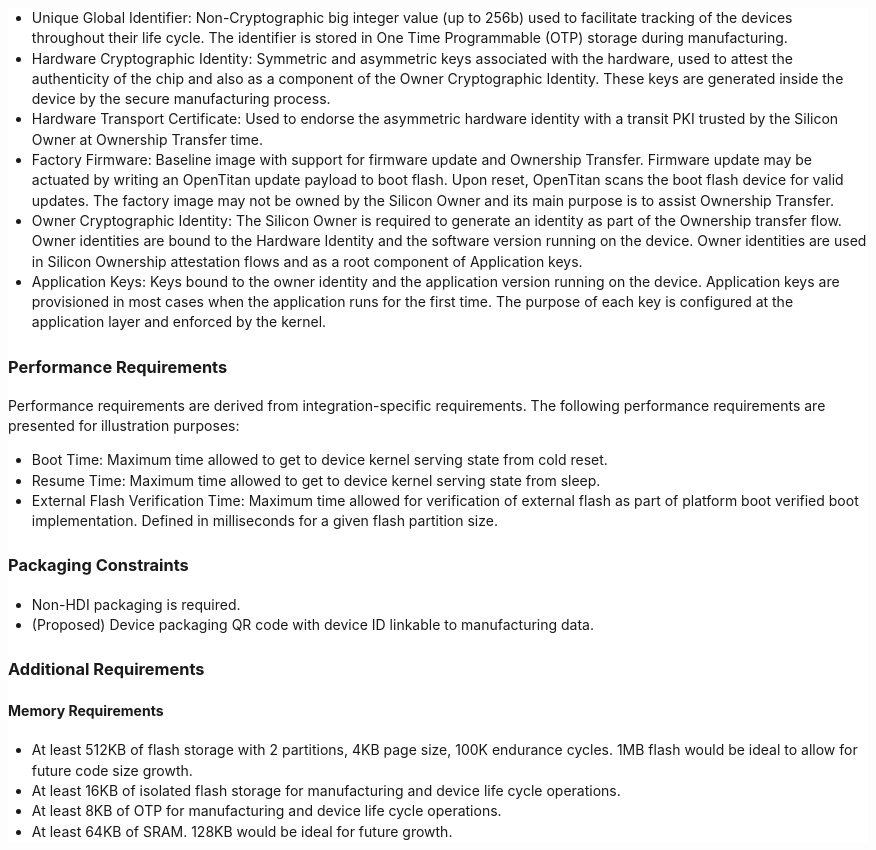 *   Unique Global Identifier: Non-Cryptographic big integer value (up to 256b)
    used to facilitate tracking of the devices throughout their life cycle. The
    identifier is stored in One Time Programmable (OTP) storage during
    manufacturing.
*   Hardware Cryptographic Identity: Symmetric and asymmetric keys associated
    with the hardware, used to attest the authenticity of the chip and also as a
    component of the Owner Cryptographic Identity. These keys are generated
    inside the device by the secure manufacturing process.
*   Hardware Transport Certificate: Used to endorse the asymmetric hardware
    identity with a transit PKI trusted by the Silicon Owner at Ownership
    Transfer time.
*   Factory Firmware: Baseline image with support for firmware update and
    Ownership Transfer. Firmware update may be actuated by writing an OpenTitan
    update payload to boot flash. Upon reset, OpenTitan scans the boot flash
    device for valid updates. The factory image may not be owned by the Silicon
    Owner and its main purpose is to assist Ownership Transfer.
*   Owner Cryptographic Identity: The Silicon Owner is required to generate an
    identity as part of the Ownership transfer flow. Owner identities are bound
    to the Hardware Identity and the software version running on the device.
    Owner identities are used in Silicon Ownership attestation flows and as a
    root component of Application keys.
*   Application Keys: Keys bound to the owner identity and the application
    version running on the device. Application keys are provisioned in most
    cases when the application runs for the first time. The purpose of each key
    is configured at the application layer and enforced by the kernel.

### Performance Requirements

Performance requirements are derived from integration-specific requirements. The
following performance requirements are presented for illustration purposes:

*   Boot Time: Maximum time allowed to get to device kernel serving state from
    cold reset.
*   Resume Time: Maximum time allowed to get to device kernel serving state from
    sleep.
*   External Flash Verification Time: Maximum time allowed for verification of
    external flash as part of platform boot verified boot implementation.
    Defined in milliseconds for a given flash partition size.

### Packaging Constraints

*   Non-HDI packaging is required.
*   (Proposed) Device packaging QR code with device ID linkable to manufacturing
    data.

### Additional Requirements

#### Memory Requirements

*   At least 512KB of flash storage with 2 partitions, 4KB page size, 100K
    endurance cycles. 1MB flash would be ideal to allow for future code size
    growth.
*   At least 16KB of isolated flash storage for manufacturing and device life
    cycle operations.
*   At least 8KB of OTP for manufacturing and device life cycle operations.
*   At least 64KB of SRAM. 128KB would be ideal for future growth.
